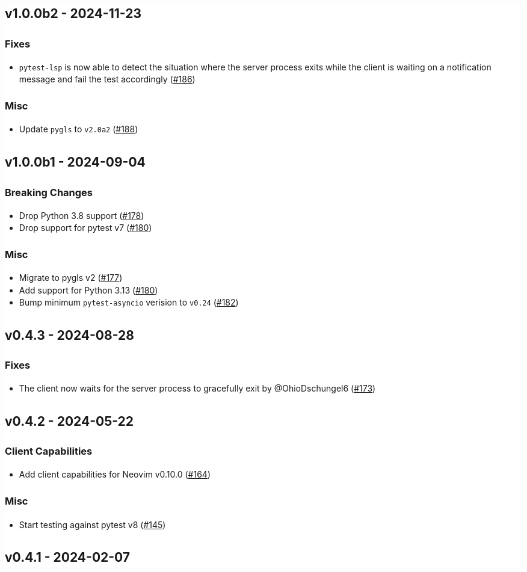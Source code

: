 ## v1.0.0b2 - 2024-11-23

### Fixes

- `pytest-lsp` is now able to detect the situation where the server process exits while the client is waiting on a notification message and fail the test accordingly ([#186](https://github.com/swyddfa/lsp-devtools/issues/186))

### Misc

- Update `pygls` to `v2.0a2` ([#188](https://github.com/swyddfa/lsp-devtools/issues/188))


## v1.0.0b1 - 2024-09-04

### Breaking Changes

- Drop Python 3.8 support ([#178](https://github.com/swyddfa/lsp-devtools/issues/178))
- Drop support for pytest v7 ([#180](https://github.com/swyddfa/lsp-devtools/issues/180))

### Misc

- Migrate to pygls v2 ([#177](https://github.com/swyddfa/lsp-devtools/issues/177))
- Add support for Python 3.13 ([#180](https://github.com/swyddfa/lsp-devtools/issues/180))
- Bump minimum `pytest-asyncio` verision to `v0.24` ([#182](https://github.com/swyddfa/lsp-devtools/issues/182))


## v0.4.3 - 2024-08-28

### Fixes

- The client now waits for the server process to gracefully exit by @OhioDschungel6 ([#173](https://github.com/swyddfa/lsp-devtools/issues/173))


## v0.4.2 - 2024-05-22


### Client Capabilities

- Add client capabilities for Neovim v0.10.0 ([#164](https://github.com/swyddfa/lsp-devtools/issues/164))

### Misc

- Start testing against pytest v8 ([#145](https://github.com/swyddfa/lsp-devtools/issues/145))


## v0.4.1 - 2024-02-07
